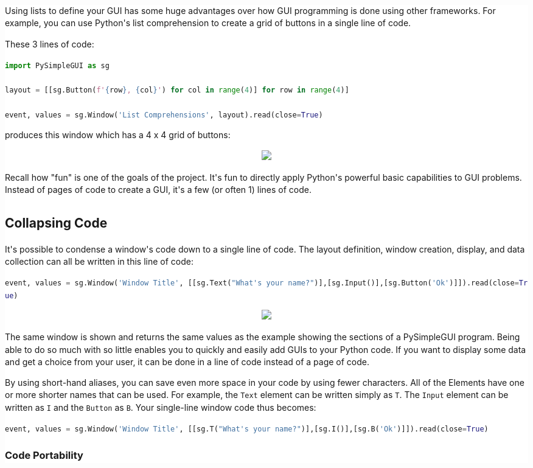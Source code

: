 

Using lists to define your GUI has some huge advantages over how GUI programming is done using other frameworks.  For example, you can use Python's list comprehension to create a grid of buttons in a single line of code.

These 3 lines of code:

```python
import PySimpleGUI as sg

layout = [[sg.Button(f'{row}, {col}') for col in range(4)] for row in range(4)]

event, values = sg.Window('List Comprehensions', layout).read(close=True)
```

produces this window which has a 4 x 4 grid of buttons:

<p align="center">
  <img src="https://raw.githubusercontent.com/PySimpleGUI/PySimpleGUI/master/images/for_readme/4x4grid.jpg">
</p>

Recall how "fun" is one of the goals of the project.  It's fun to directly apply Python's powerful basic capabilities to GUI problems. Instead of pages of code to create a GUI, it's a few (or often 1) lines of code.

## Collapsing Code

It's possible to condense a window's code down to a single line of code.  The layout definition, window creation, display, and data collection can all be written in this line of code:

```python
event, values = sg.Window('Window Title', [[sg.Text("What's your name?")],[sg.Input()],[sg.Button('Ok')]]).read(close=True)
```

<p align="center">
  <img src="https://raw.githubusercontent.com/PySimpleGUI/PySimpleGUI/master/images/for_readme/ex1-tkinter.jpg">
</p>


The same window is shown and returns the same values as the example showing the sections of a PySimpleGUI program.  Being able to do so much with so little enables you to quickly and easily add GUIs to your Python code.  If you want to display some data and get a choice from your user, it can be done in a line of code instead of a page of code.

By using short-hand aliases, you can save even more space in your code by using fewer characters.  All of the Elements have one or more shorter names that can be used.  For example, the `Text` element can be written simply as `T`. The `Input` element can be written as `I` and the `Button` as `B`.  Your single-line window code thus becomes:

```python
event, values = sg.Window('Window Title', [[sg.T("What's your name?")],[sg.I()],[sg.B('Ok')]]).read(close=True)
```


### Code Portability
